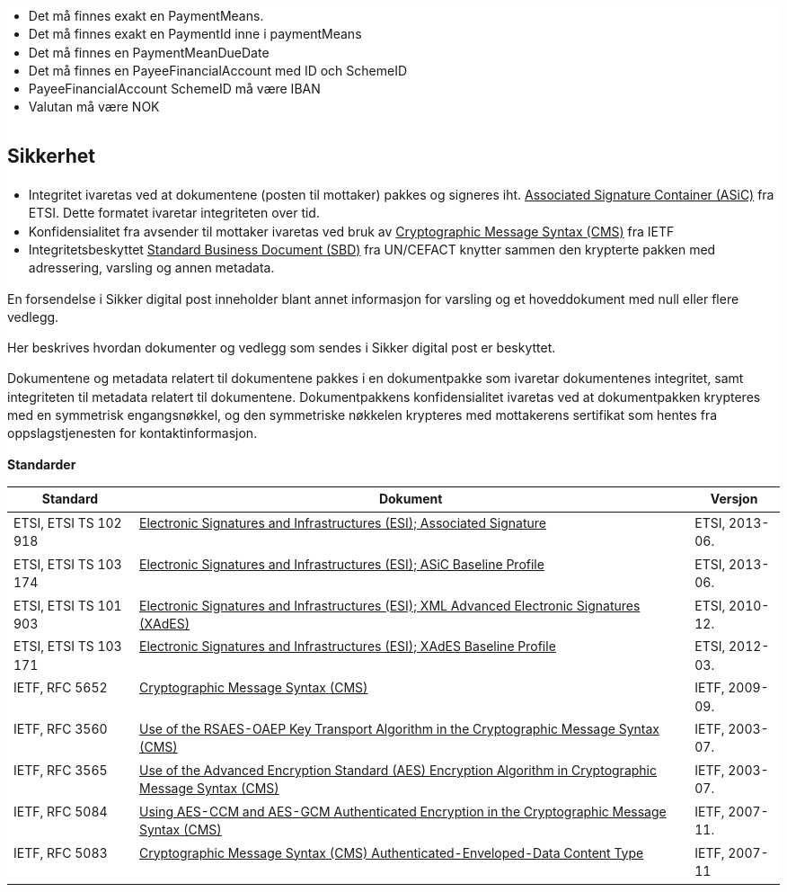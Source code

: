   - Det må finnes exakt en PaymentMeans.
  - Det må finnes exakt en PaymentId inne i paymentMeans
  - Det må finnes en PaymentMeanDueDate
  - Det må finnes en PayeeFinancialAccount med ID och SchemeID
  - PayeeFinancialAccount SchemeID må være IBAN
  - Valutan må være NOK

## Sikkerhet

  - Integritet ivaretas ved at dokumentene (posten til mottaker) pakkes
    og signeres iht. [Associated Signature Container
    (ASiC)](http://www.etsi.org/deliver/etsi_ts/103100_103199/103174/02.02.01_60/ts_103174v020201p.pdf)
    fra ETSI. Dette formatet ivaretar integriteten over tid.
  - Konfidensialitet fra avsender til mottaker ivaretas ved bruk av
    [Cryptographic Message Syntax
    (CMS)](http://tools.ietf.org/html/rfc5652) fra IETF
  - Integritetsbeskyttet [Standard Business Document
    (SBD)](http://www.gs1.org/ecom/standards/guidelines#s2) fra
    UN/CEFACT knytter sammen den krypterte pakken med adressering,
    varsling og annen metadata. 

En forsendelse i Sikker digital post inneholder blant annet informasjon
for varsling og et hoveddokument med null eller flere vedlegg.

Her beskrives hvordan dokumenter og vedlegg som sendes i Sikker digital
post er beskyttet.

Dokumentene og metadata relatert til dokumentene pakkes i en
dokumentpakke som ivaretar dokumentenes integritet, samt integriteten
til metadata relatert til dokumentene. Dokumentpakkens konfidensialitet
ivaretas ved at dokumentpakken krypteres med en symmetrisk
engangsnøkkel, og den symmetriske nøkkelen krypteres med mottakerens
sertifikat som hentes fra oppslagstjenesten for kontaktinformasjon.

**Standarder**

| Standard              | Dokument                                                                                                                                   | Versjon        |
| --------------------- | ------------------------------------------------------------------------------------------------------------------------------------------ | -------------- |
| ETSI, ETSI TS 102 918 | [Electronic Signatures and Infrastructures (ESI); Associated Signature](etsi1)                                                             | ETSI, 2013-06. |
| ETSI, ETSI TS 103 174 | [Electronic Signatures and Infrastructures (ESI); ASiC Baseline Profile](etsi2)                                                            | ETSI, 2013-06. |
| ETSI, ETSI TS 101 903 | [Electronic Signatures and Infrastructures (ESI); XML Advanced Electronic Signatures (XAdES)](etsi3)                                       | ETSI, 2010-12. |
| ETSI, ETSI TS 103 171 | [Electronic Signatures and Infrastructures (ESI); XAdES Baseline Profile](etsi4)                                                           | ETSI, 2012-03. |
| IETF, RFC 5652        | [Cryptographic Message Syntax <notexttile>(CMS)</notexttile>](ietf5)                                                                       | IETF, 2009-09. |
| IETF, RFC 3560        | [Use of the RSAES-OAEP Key Transport Algorithm in the Cryptographic Message Syntax <notexttile>(CMS)</notexttile>](ietf6)                  | IETF, 2003-07. |
| IETF, RFC 3565        | [Use of the Advanced Encryption Standard (AES) Encryption Algorithm in Cryptographic Message Syntax <notexttile>(CMS)</notexttile>](ietf7) | IETF, 2003-07. |
| IETF, RFC 5084        | [Using AES-CCM and AES-GCM Authenticated Encryption in the Cryptographic Message Syntax <notexttile>(CMS)</notexttile>](ietf8)             | IETF, 2007-11. |
| IETF, RFC 5083        | [Cryptographic Message Syntax (CMS) Authenticated-Enveloped-Data Content Type](ietf9)                                                      | IETF, 2007-11  |

